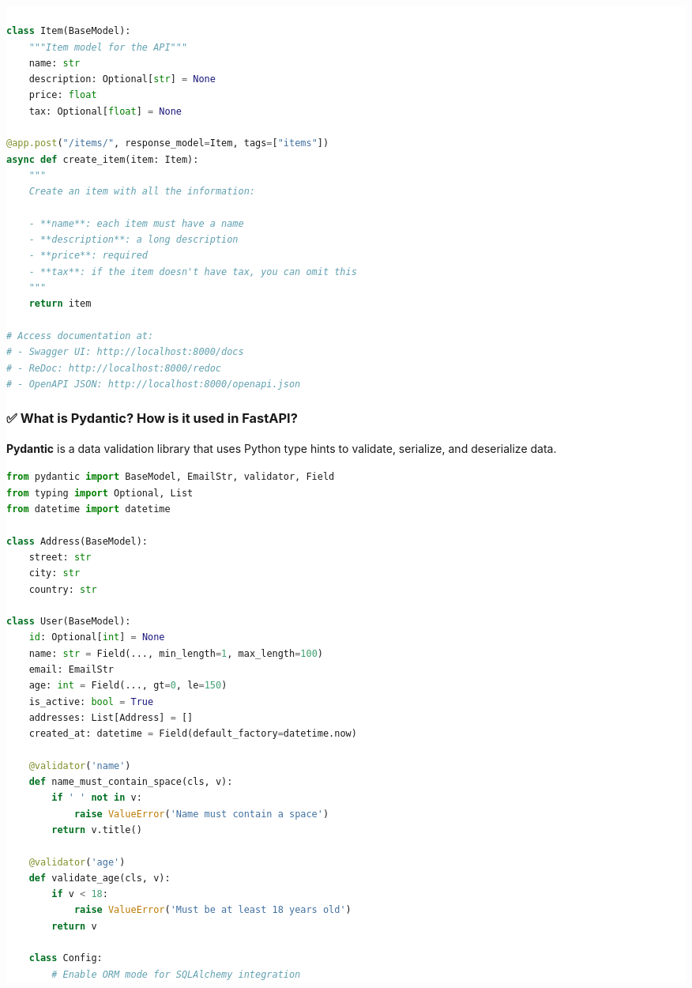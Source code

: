 ```python

class Item(BaseModel):
    """Item model for the API"""
    name: str
    description: Optional[str] = None
    price: float
    tax: Optional[float] = None

@app.post("/items/", response_model=Item, tags=["items"])
async def create_item(item: Item):
    """
    Create an item with all the information:
    
    - **name**: each item must have a name
    - **description**: a long description
    - **price**: required
    - **tax**: if the item doesn't have tax, you can omit this
    """
    return item

# Access documentation at:
# - Swagger UI: http://localhost:8000/docs
# - ReDoc: http://localhost:8000/redoc
# - OpenAPI JSON: http://localhost:8000/openapi.json
```

### ✅ What is Pydantic? How is it used in FastAPI?

**Pydantic** is a data validation library that uses Python type hints to validate, serialize, and deserialize data.

```python
from pydantic import BaseModel, EmailStr, validator, Field
from typing import Optional, List
from datetime import datetime

class Address(BaseModel):
    street: str
    city: str
    country: str

class User(BaseModel):
    id: Optional[int] = None
    name: str = Field(..., min_length=1, max_length=100)
    email: EmailStr
    age: int = Field(..., gt=0, le=150)
    is_active: bool = True
    addresses: List[Address] = []
    created_at: datetime = Field(default_factory=datetime.now)

    @validator('name')
    def name_must_contain_space(cls, v):
        if ' ' not in v:
            raise ValueError('Name must contain a space')
        return v.title()

    @validator('age')
    def validate_age(cls, v):
        if v < 18:
            raise ValueError('Must be at least 18 years old')
        return v

    class Config:
        # Enable ORM mode for SQLAlchemy integration
```